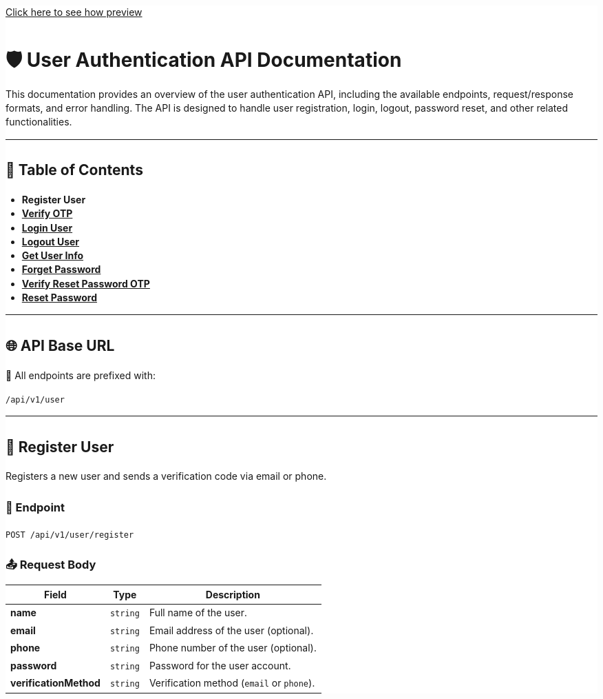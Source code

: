 
[Click here to see how preview](https://auth-app-frontend-m3gb.onrender.com/)

# 🛡️ **User Authentication API Documentation**

This documentation provides an overview of the user authentication API, including the available endpoints, request/response formats, and error handling. The API is designed to handle user registration, login, logout, password reset, and other related functionalities.

---

## 📌 **Table of Contents**

- **Register User**
- [**Verify OTP**](#verify-otp)
- [**Login User**](#login-user)
- [**Logout User**](#logout-user)
- [**Get User Info**](#get-user-info)
- [**Forget Password**](#forget-password)
- [**Verify Reset Password OTP**](#verify-reset-password-otp)
- [**Reset Password**](#reset-password)

---

## 🌐 **API Base URL**

🔗 All endpoints are prefixed with:
```
/api/v1/user
```

---

## 📝 **Register User**

Registers a new user and sends a verification code via email or phone.

### **🔹 Endpoint**
```
POST /api/v1/user/register
```

### **📤 Request Body**

| **Field**               | **Type**   | **Description**                                    |
|-------------------------|-----------|--------------------------------------------------|
| **name**               | `string`   | Full name of the user.                           |
| **email**              | `string`   | Email address of the user (optional).           |
| **phone**              | `string`   | Phone number of the user (optional).            |
| **password**           | `string`   | Password for the user account.                  |
| **verificationMethod** | `string`   | Verification method (`email` or `phone`).       |

